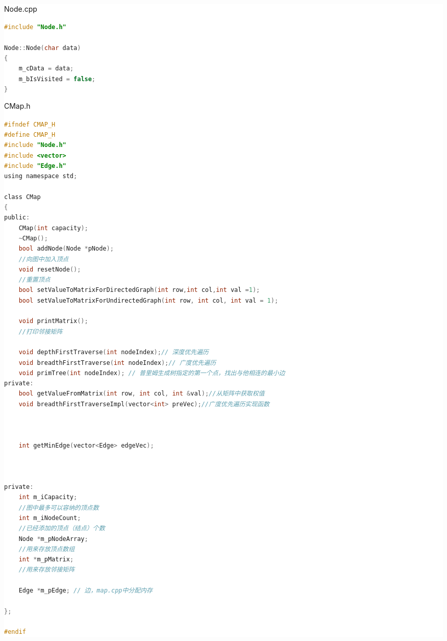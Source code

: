 Node.cpp

```c
#include "Node.h"

Node::Node(char data)
{
	m_cData = data;
	m_bIsVisited = false;
}
```

CMap.h

```c
#ifndef CMAP_H
#define CMAP_H
#include "Node.h"
#include <vector>
#include "Edge.h"
using namespace std;

class CMap
{
public:
	CMap(int capacity);
	~CMap();
	bool addNode(Node *pNode);
	//向图中加入顶点
	void resetNode();
	//重置顶点
	bool setValueToMatrixForDirectedGraph(int row,int col,int val =1);
	bool setValueToMatrixForUndirectedGraph(int row, int col, int val = 1);

	void printMatrix();
	//打印邻接矩阵

	void depthFirstTraverse(int nodeIndex);// 深度优先遍历
	void breadthFirstTraverse(int nodeIndex);// 广度优先遍历
	void primTree(int nodeIndex); // 普里姆生成树指定的第一个点，找出与他相连的最小边
private:
	bool getValueFromMatrix(int row, int col, int &val);//从矩阵中获取权值
	void breadthFirstTraverseImpl(vector<int> preVec);//广度优先遍历实现函数



	int getMinEdge(vector<Edge> edgeVec);



private:
	int m_iCapacity;
	//图中最多可以容纳的顶点数
	int m_iNodeCount;
	//已经添加的顶点（结点）个数
	Node *m_pNodeArray;
	//用来存放顶点数组
	int *m_pMatrix;
	//用来存放邻接矩阵

	Edge *m_pEdge; // 边，map.cpp中分配内存
	
};

#endif
```